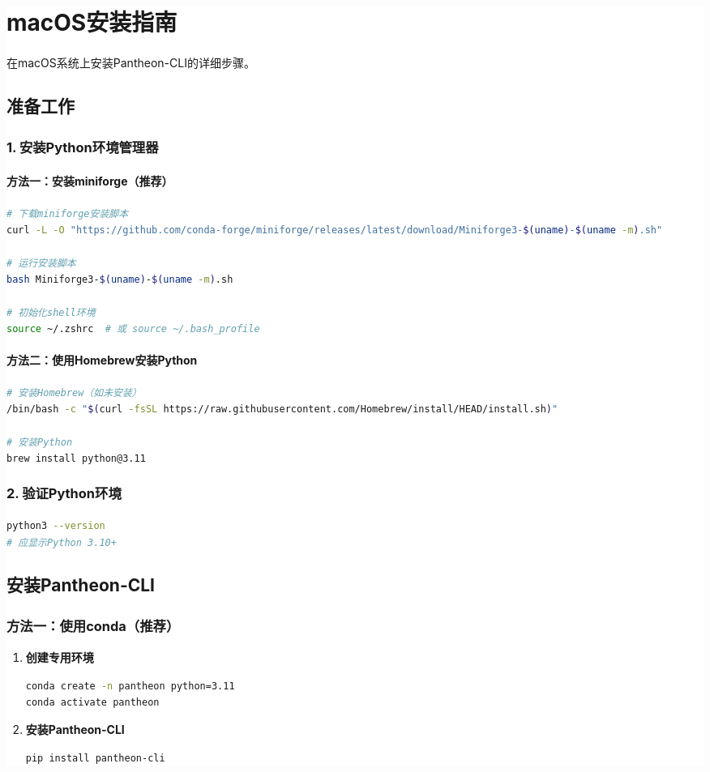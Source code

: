 # macOS安装指南

在macOS系统上安装Pantheon-CLI的详细步骤。

## 准备工作

### 1. 安装Python环境管理器

#### 方法一：安装miniforge（推荐）
```bash
# 下载miniforge安装脚本
curl -L -O "https://github.com/conda-forge/miniforge/releases/latest/download/Miniforge3-$(uname)-$(uname -m).sh"

# 运行安装脚本
bash Miniforge3-$(uname)-$(uname -m).sh

# 初始化shell环境
source ~/.zshrc  # 或 source ~/.bash_profile
```

#### 方法二：使用Homebrew安装Python
```bash
# 安装Homebrew（如未安装）
/bin/bash -c "$(curl -fsSL https://raw.githubusercontent.com/Homebrew/install/HEAD/install.sh)"

# 安装Python
brew install python@3.11
```

### 2. 验证Python环境
```bash
python3 --version
# 应显示Python 3.10+
```

## 安装Pantheon-CLI

### 方法一：使用conda（推荐）

1. **创建专用环境**
   ```bash
   conda create -n pantheon python=3.11
   conda activate pantheon
   ```

2. **安装Pantheon-CLI**
   ```bash
   pip install pantheon-cli
   ```
